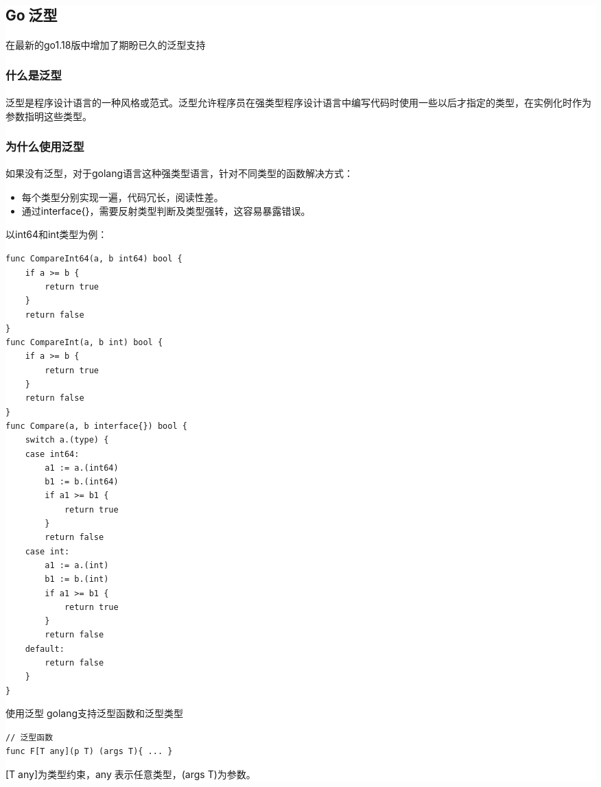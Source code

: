 
## Go 泛型
在最新的go1.18版中增加了期盼已久的泛型支持
### 什么是泛型
泛型是程序设计语言的一种风格或范式。泛型允许程序员在强类型程序设计语言中编写代码时使用一些以后才指定的类型，在实例化时作为参数指明这些类型。

### 为什么使用泛型
如果没有泛型，对于golang语言这种强类型语言，针对不同类型的函数解决方式：
- 每个类型分别实现一遍，代码冗长，阅读性差。
- 通过interface{}，需要反射类型判断及类型强转，这容易暴露错误。

以int64和int类型为例：
````
func CompareInt64(a, b int64) bool {
	if a >= b {
		return true
	}
	return false
}
func CompareInt(a, b int) bool {
	if a >= b {
		return true
	}
	return false
}
func Compare(a, b interface{}) bool {
	switch a.(type) {
	case int64:
		a1 := a.(int64)
		b1 := b.(int64)
		if a1 >= b1 {
			return true
		}
		return false
	case int:
		a1 := a.(int)
		b1 := b.(int)
		if a1 >= b1 {
			return true
		} 
		return false
	default:
		return false
	}
}
````
使用泛型
golang支持泛型函数和泛型类型

````
// 泛型函数
func F[T any](p T) (args T){ ... }
````
[T any]为类型约束，any 表示任意类型，(args T)为参数。
